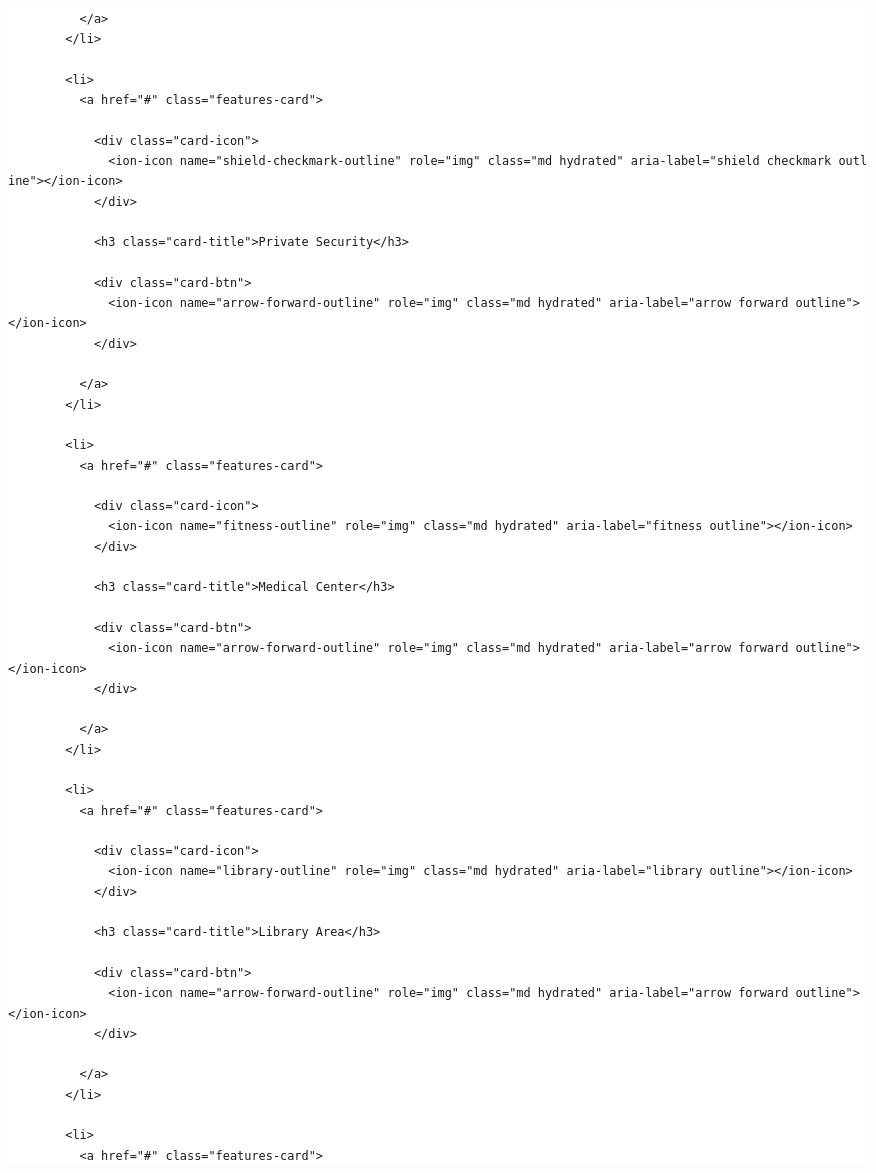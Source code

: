               </a>
            </li>

            <li>
              <a href="#" class="features-card">

                <div class="card-icon">
                  <ion-icon name="shield-checkmark-outline" role="img" class="md hydrated" aria-label="shield checkmark outline"></ion-icon>
                </div>

                <h3 class="card-title">Private Security</h3>

                <div class="card-btn">
                  <ion-icon name="arrow-forward-outline" role="img" class="md hydrated" aria-label="arrow forward outline"></ion-icon>
                </div>

              </a>
            </li>

            <li>
              <a href="#" class="features-card">

                <div class="card-icon">
                  <ion-icon name="fitness-outline" role="img" class="md hydrated" aria-label="fitness outline"></ion-icon>
                </div>

                <h3 class="card-title">Medical Center</h3>

                <div class="card-btn">
                  <ion-icon name="arrow-forward-outline" role="img" class="md hydrated" aria-label="arrow forward outline"></ion-icon>
                </div>

              </a>
            </li>

            <li>
              <a href="#" class="features-card">

                <div class="card-icon">
                  <ion-icon name="library-outline" role="img" class="md hydrated" aria-label="library outline"></ion-icon>
                </div>

                <h3 class="card-title">Library Area</h3>

                <div class="card-btn">
                  <ion-icon name="arrow-forward-outline" role="img" class="md hydrated" aria-label="arrow forward outline"></ion-icon>
                </div>

              </a>
            </li>

            <li>
              <a href="#" class="features-card">

